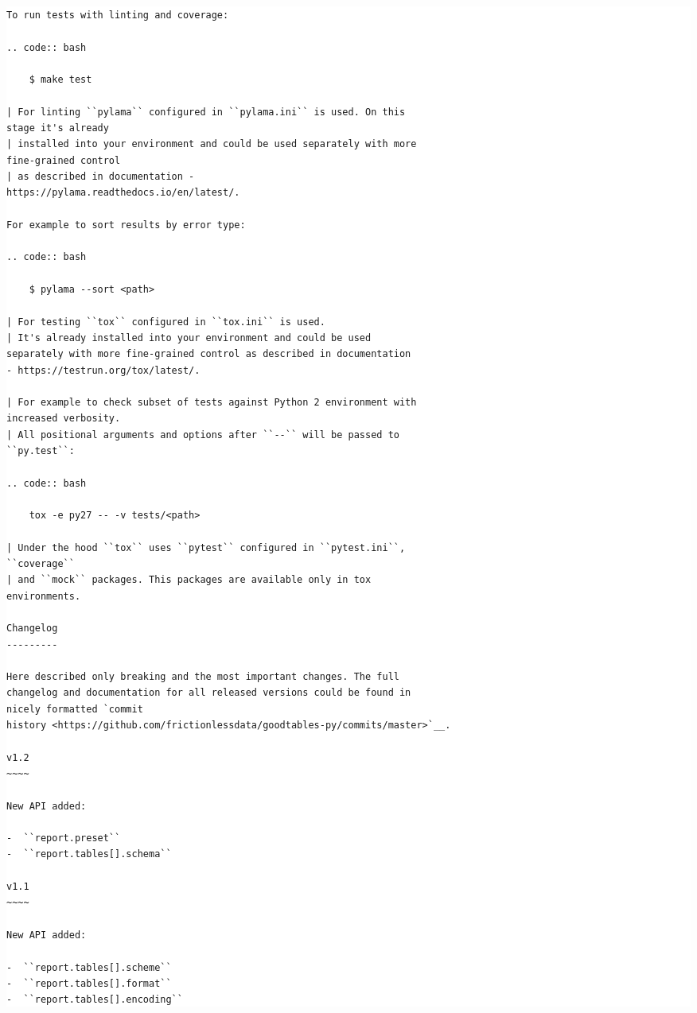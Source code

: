 ~~~~~~~~~~~~~~~~~
To run tests with linting and coverage:

.. code:: bash

    $ make test

| For linting ``pylama`` configured in ``pylama.ini`` is used. On this
stage it's already
| installed into your environment and could be used separately with more
fine-grained control
| as described in documentation -
https://pylama.readthedocs.io/en/latest/.

For example to sort results by error type:

.. code:: bash

    $ pylama --sort <path>

| For testing ``tox`` configured in ``tox.ini`` is used.
| It's already installed into your environment and could be used
separately with more fine-grained control as described in documentation
- https://testrun.org/tox/latest/.

| For example to check subset of tests against Python 2 environment with
increased verbosity.
| All positional arguments and options after ``--`` will be passed to
``py.test``:

.. code:: bash

    tox -e py27 -- -v tests/<path>

| Under the hood ``tox`` uses ``pytest`` configured in ``pytest.ini``,
``coverage``
| and ``mock`` packages. This packages are available only in tox
environments.

Changelog
---------

Here described only breaking and the most important changes. The full
changelog and documentation for all released versions could be found in
nicely formatted `commit
history <https://github.com/frictionlessdata/goodtables-py/commits/master>`__.

v1.2
~~~~

New API added:

-  ``report.preset``
-  ``report.tables[].schema``

v1.1
~~~~

New API added:

-  ``report.tables[].scheme``
-  ``report.tables[].format``
-  ``report.tables[].encoding``

~~~~~~~~~~~~~~~~~